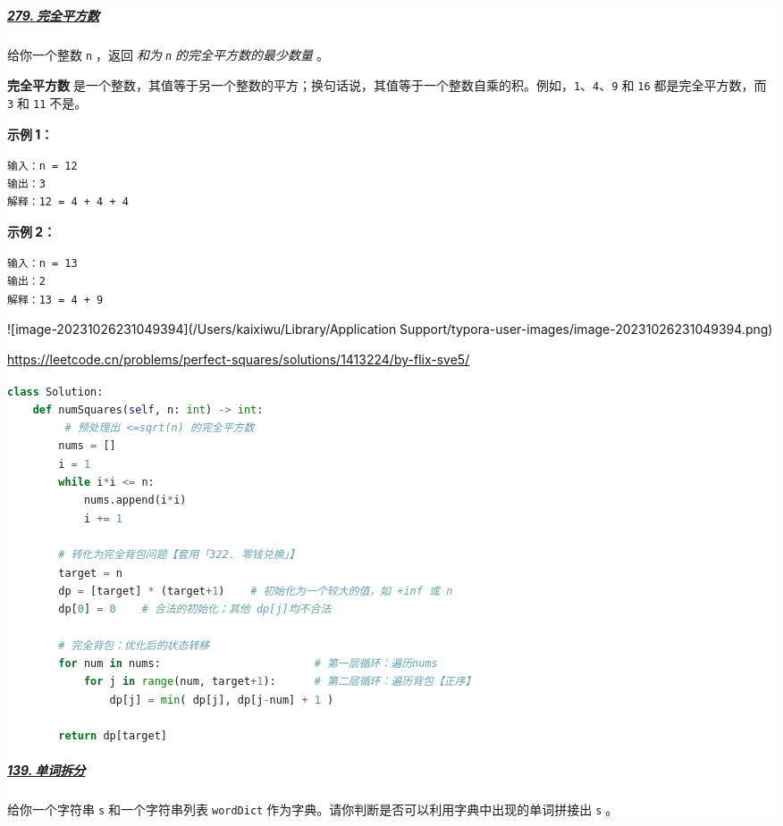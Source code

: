 ##### [279. 完全平方数](https://leetcode.cn/problems/perfect-squares/)

给你一个整数 `n` ，返回 *和为 `n` 的完全平方数的最少数量* 。

**完全平方数** 是一个整数，其值等于另一个整数的平方；换句话说，其值等于一个整数自乘的积。例如，`1`、`4`、`9` 和 `16` 都是完全平方数，而 `3` 和 `11` 不是。 

**示例 1：**

```
输入：n = 12
输出：3 
解释：12 = 4 + 4 + 4
```

**示例 2：**

```
输入：n = 13
输出：2
解释：13 = 4 + 9
```



![image-20231026231049394](/Users/kaixiwu/Library/Application Support/typora-user-images/image-20231026231049394.png)

https://leetcode.cn/problems/perfect-squares/solutions/1413224/by-flix-sve5/

```python
class Solution:
    def numSquares(self, n: int) -> int:
         # 预处理出 <=sqrt(n) 的完全平方数
        nums = []
        i = 1
        while i*i <= n:
            nums.append(i*i)
            i += 1

        # 转化为完全背包问题【套用「322. 零钱兑换」】
        target = n
        dp = [target] * (target+1)    # 初始化为一个较大的值，如 +inf 或 n
        dp[0] = 0    # 合法的初始化；其他 dp[j]均不合法
        
        # 完全背包：优化后的状态转移
        for num in nums:                        # 第一层循环：遍历nums
            for j in range(num, target+1):      # 第二层循环：遍历背包【正序】
                dp[j] = min( dp[j], dp[j-num] + 1 )
        
        return dp[target]
```



##### [139. 单词拆分](https://leetcode.cn/problems/word-break/)

给你一个字符串 `s` 和一个字符串列表 `wordDict` 作为字典。请你判断是否可以利用字典中出现的单词拼接出 `s` 。
